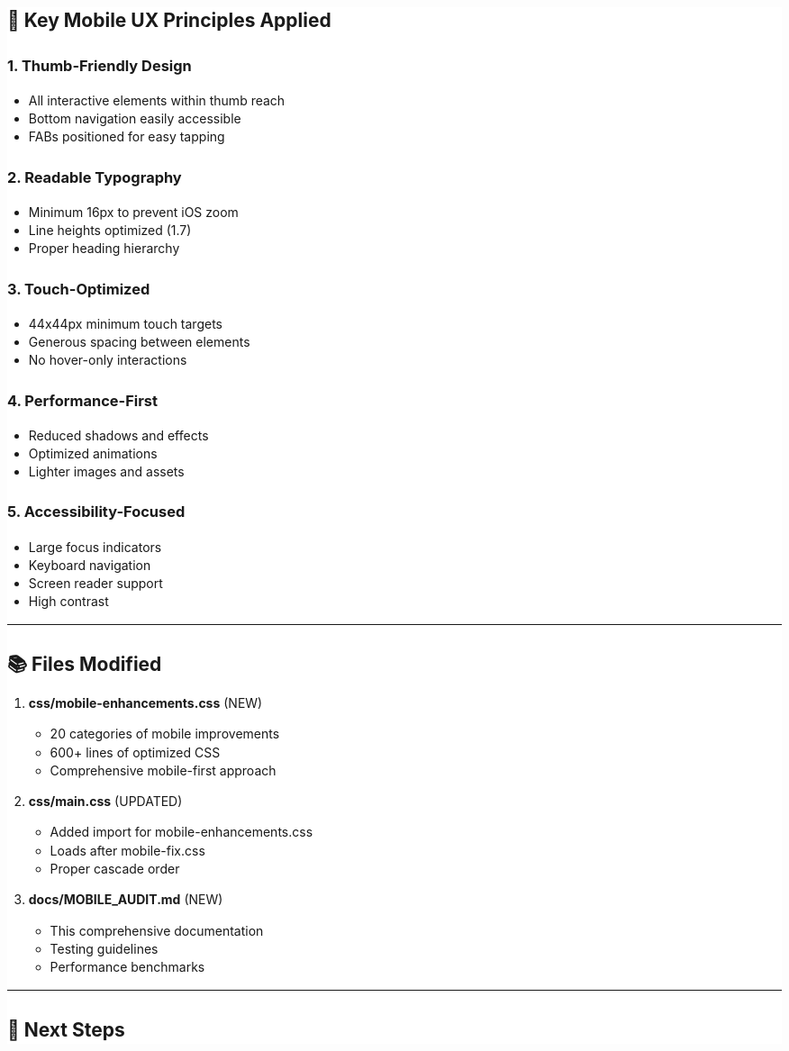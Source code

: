 
## 🎯 Key Mobile UX Principles Applied

### 1. **Thumb-Friendly Design**
- All interactive elements within thumb reach
- Bottom navigation easily accessible
- FABs positioned for easy tapping

### 2. **Readable Typography**
- Minimum 16px to prevent iOS zoom
- Line heights optimized (1.7)
- Proper heading hierarchy

### 3. **Touch-Optimized**
- 44x44px minimum touch targets
- Generous spacing between elements
- No hover-only interactions

### 4. **Performance-First**
- Reduced shadows and effects
- Optimized animations
- Lighter images and assets

### 5. **Accessibility-Focused**
- Large focus indicators
- Keyboard navigation
- Screen reader support
- High contrast

---

## 📚 Files Modified

1. **css/mobile-enhancements.css** (NEW)
   - 20 categories of mobile improvements
   - 600+ lines of optimized CSS
   - Comprehensive mobile-first approach

2. **css/main.css** (UPDATED)
   - Added import for mobile-enhancements.css
   - Loads after mobile-fix.css
   - Proper cascade order

3. **docs/MOBILE_AUDIT.md** (NEW)
   - This comprehensive documentation
   - Testing guidelines
   - Performance benchmarks

---

## 🚀 Next Steps

